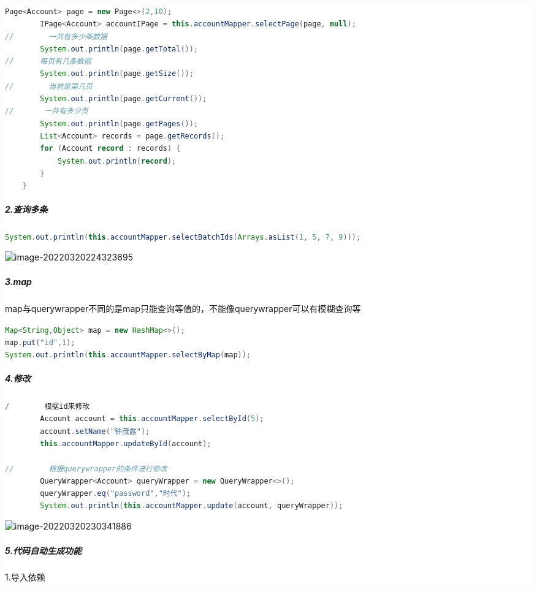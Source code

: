 ```java
Page<Account> page = new Page<>(2,10);
        IPage<Account> accountIPage = this.accountMapper.selectPage(page, null);
//        一共有多少条数据
        System.out.println(page.getTotal());
//      每页有几条数据
        System.out.println(page.getSize());
//        当前是第几页
        System.out.println(page.getCurrent());
//       一共有多少页
        System.out.println(page.getPages());
        List<Account> records = page.getRecords();
        for (Account record : records) {
            System.out.println(record);
        }
    }
```

##### 2.查询多条

```java
System.out.println(this.accountMapper.selectBatchIds(Arrays.asList(1, 5, 7, 9)));
```

![image-20220320224323695](C:\Users\DELL\AppData\Roaming\Typora\typora-user-images\image-20220320224323695.png)

##### 3.map

map与querywrapper不同的是map只能查询等值的，不能像querywrapper可以有模糊查询等

```java
Map<String,Object> map = new HashMap<>();
map.put("id",1);
System.out.println(this.accountMapper.selectByMap(map));
```

##### 4.修改

```java
/        根据id来修改
        Account account = this.accountMapper.selectById(5);
        account.setName("钟茂露");
        this.accountMapper.updateById(account);
        
//        根据querywrapper的条件进行修改
        QueryWrapper<Account> queryWrapper = new QueryWrapper<>();
        queryWrapper.eq("password","时代");
        System.out.println(this.accountMapper.update(account, queryWrapper));
```

![image-20220320230341886](C:\Users\DELL\AppData\Roaming\Typora\typora-user-images\image-20220320230341886.png)

##### 5.代码自动生成功能

1.导入依赖
